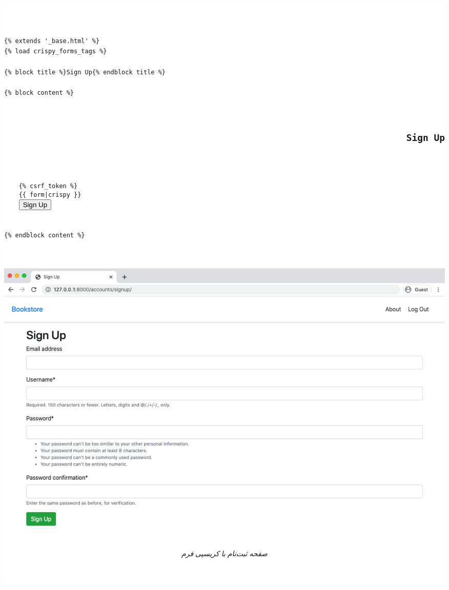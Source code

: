 </p>

<pre>
<code>


{% extends '_base.html' %}
{% load crispy_forms_tags %}

{% block title %}Sign Up{% endblock title %}

{% block content %}

  <h2 dir="rtl">Sign Up</h2>
  <form method="post">
    {% csrf_token %}
    {{ form|crispy }}
    <button class="btn btn-success" type="submit">Sign Up</button>
  </form>
{% endblock content %}
</code>
</pre>

<br />
<img src="./assets/100.png" alt="image_100" />
<center>
<h6>صفحه ثبت‌نام با کریسپی فرم</h6>
</center>
<br />

